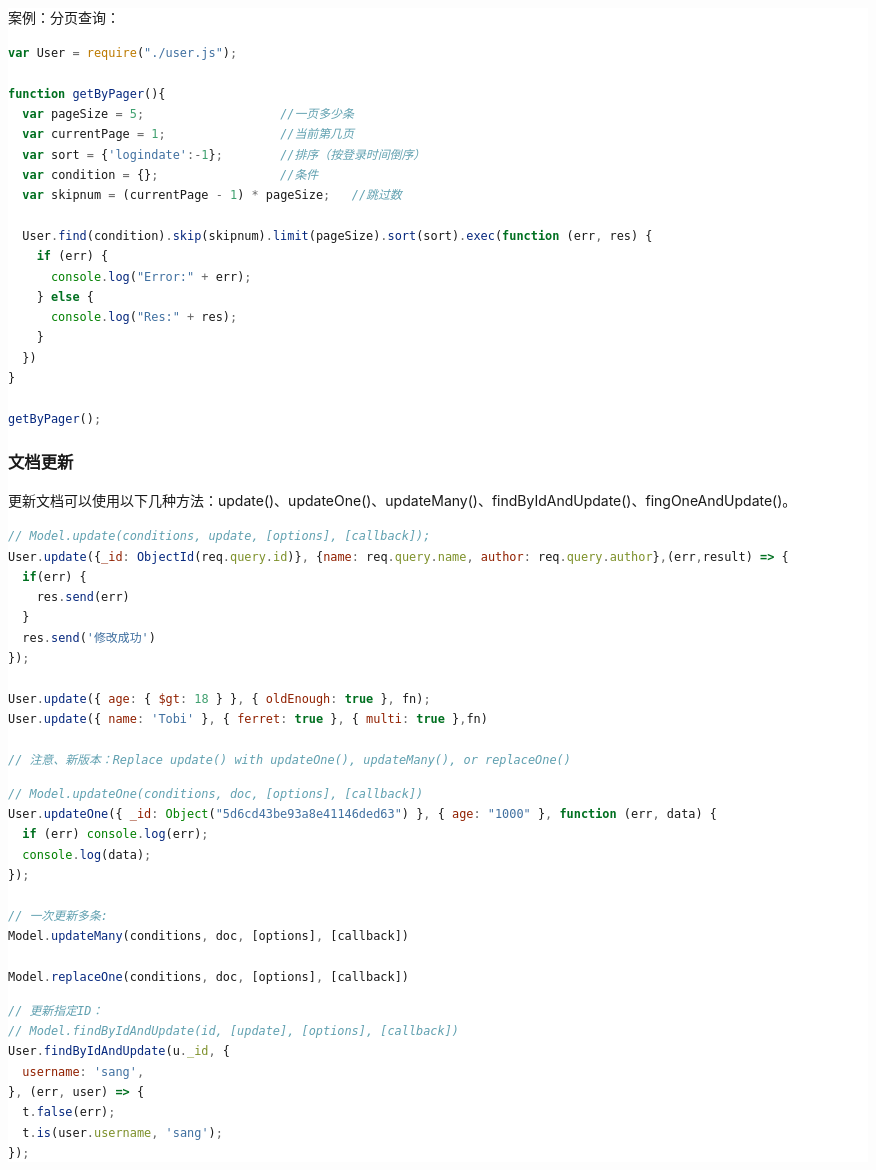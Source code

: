 
案例：分页查询：

``` js
var User = require("./user.js");

function getByPager(){
  var pageSize = 5;                   //一页多少条
  var currentPage = 1;                //当前第几页
  var sort = {'logindate':-1};        //排序（按登录时间倒序）
  var condition = {};                 //条件
  var skipnum = (currentPage - 1) * pageSize;   //跳过数

  User.find(condition).skip(skipnum).limit(pageSize).sort(sort).exec(function (err, res) {
    if (err) {
      console.log("Error:" + err);
    } else {
      console.log("Res:" + res);
    }
  })
}

getByPager();
```

### 文档更新
更新文档可以使用以下几种方法：update()、updateOne()、updateMany()、findByIdAndUpdate()、fingOneAndUpdate()。

``` js
// Model.update(conditions, update, [options], [callback]);
User.update({_id: ObjectId(req.query.id)}, {name: req.query.name, author: req.query.author},(err,result) => {
  if(err) {
    res.send(err)
  }
  res.send('修改成功')
});

User.update({ age: { $gt: 18 } }, { oldEnough: true }, fn);
User.update({ name: 'Tobi' }, { ferret: true }, { multi: true },fn)

// 注意、新版本：Replace update() with updateOne(), updateMany(), or replaceOne()
```
``` js
// Model.updateOne(conditions, doc, [options], [callback])
User.updateOne({ _id: Object("5d6cd43be93a8e41146ded63") }, { age: "1000" }, function (err, data) {
  if (err) console.log(err);
  console.log(data);
});

// 一次更新多条:
Model.updateMany(conditions, doc, [options], [callback])

Model.replaceOne(conditions, doc, [options], [callback])
```
``` js
// 更新指定ID：
// Model.findByIdAndUpdate(id, [update], [options], [callback])
User.findByIdAndUpdate(u._id, {
  username: 'sang',
}, (err, user) => {
  t.false(err);
  t.is(user.username, 'sang');
});
```
``` js
```